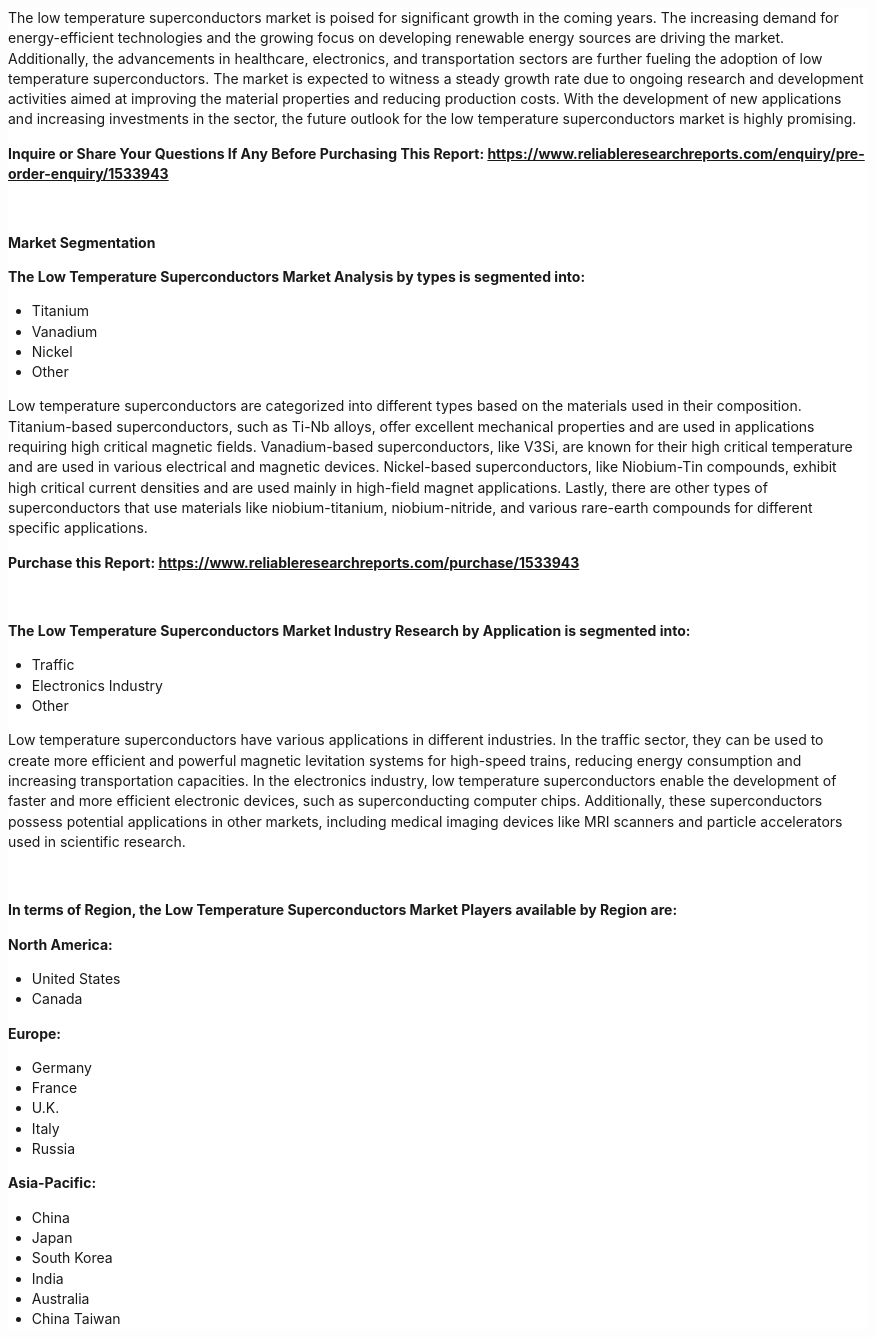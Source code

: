 <p><p>The low temperature superconductors market is poised for significant growth in the coming years. The increasing demand for energy-efficient technologies and the growing focus on developing renewable energy sources are driving the market. Additionally, the advancements in healthcare, electronics, and transportation sectors are further fueling the adoption of low temperature superconductors. The market is expected to witness a steady growth rate due to ongoing research and development activities aimed at improving the material properties and reducing production costs. With the development of new applications and increasing investments in the sector, the future outlook for the low temperature superconductors market is highly promising.</p></p>
<p><strong>Inquire or Share Your Questions If Any Before Purchasing This Report: <a href="https://www.reliableresearchreports.com/enquiry/pre-order-enquiry/1533943">https://www.reliableresearchreports.com/enquiry/pre-order-enquiry/1533943</a></strong></p>
<p>&nbsp;</p>
<p><strong>Market Segmentation</strong></p>
<p><strong>The Low Temperature Superconductors Market Analysis by types is segmented into:</strong></p>
<p><ul><li>Titanium</li><li>Vanadium</li><li>Nickel</li><li>Other</li></ul></p>
<p><p>Low temperature superconductors are categorized into different types based on the materials used in their composition. Titanium-based superconductors, such as Ti-Nb alloys, offer excellent mechanical properties and are used in applications requiring high critical magnetic fields. Vanadium-based superconductors, like V3Si, are known for their high critical temperature and are used in various electrical and magnetic devices. Nickel-based superconductors, like Niobium-Tin compounds, exhibit high critical current densities and are used mainly in high-field magnet applications. Lastly, there are other types of superconductors that use materials like niobium-titanium, niobium-nitride, and various rare-earth compounds for different specific applications.</p></p>
<p><strong>Purchase this Report:&nbsp;<a href="https://www.reliableresearchreports.com/purchase/1533943">https://www.reliableresearchreports.com/purchase/1533943</a></strong></p>
<p>&nbsp;</p>
<p><strong>The Low Temperature Superconductors Market Industry Research by Application is segmented into:</strong></p>
<p><ul><li>Traffic</li><li>Electronics Industry</li><li>Other</li></ul></p>
<p><p>Low temperature superconductors have various applications in different industries. In the traffic sector, they can be used to create more efficient and powerful magnetic levitation systems for high-speed trains, reducing energy consumption and increasing transportation capacities. In the electronics industry, low temperature superconductors enable the development of faster and more efficient electronic devices, such as superconducting computer chips. Additionally, these superconductors possess potential applications in other markets, including medical imaging devices like MRI scanners and particle accelerators used in scientific research.</p></p>
<p>&nbsp;</p>
<p><strong>In terms of Region, the Low Temperature Superconductors Market Players available by Region are:</strong></p>
<p>
    <p> <strong> North America: </strong>
        <ul>
            <li>United States</li>
            <li>Canada</li>
        </ul>
        </p> 
    <p> <strong> Europe: </strong>
        <ul>
            <li>Germany</li>
            <li>France</li>
            <li>U.K.</li>
            <li>Italy</li>
            <li>Russia</li>
        </ul>
        </p> 
    <p> <strong> Asia-Pacific: </strong>
        <ul>
            <li>China</li>
            <li>Japan</li>
            <li>South Korea</li>
            <li>India</li>
            <li>Australia</li>
            <li>China Taiwan</li>